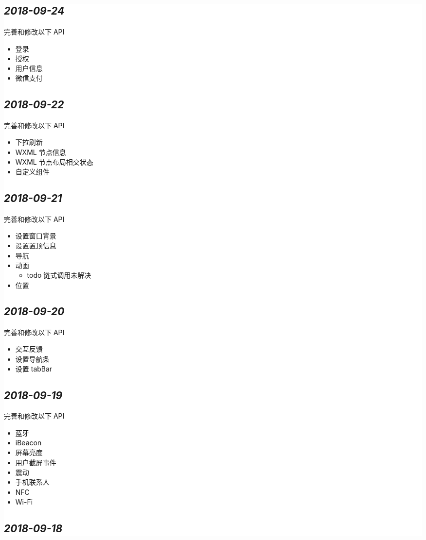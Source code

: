 ## _2018-09-24_

完善和修改以下 API

- 登录
- 授权
- 用户信息
- 微信支付

## _2018-09-22_

完善和修改以下 API

- 下拉刷新
- WXML 节点信息
- WXML 节点布局相交状态
- 自定义组件

## _2018-09-21_

完善和修改以下 API

- 设置窗口背景
- 设置置顶信息
- 导航
- 动画
  - todo 链式调用未解决
- 位置

## _2018-09-20_

完善和修改以下 API

- 交互反馈
- 设置导航条
- 设置 tabBar

## _2018-09-19_

完善和修改以下 API

- 蓝牙
- iBeacon
- 屏幕亮度
- 用户截屏事件
- 震动
- 手机联系人
- NFC
- Wi-Fi

## _2018-09-18_
